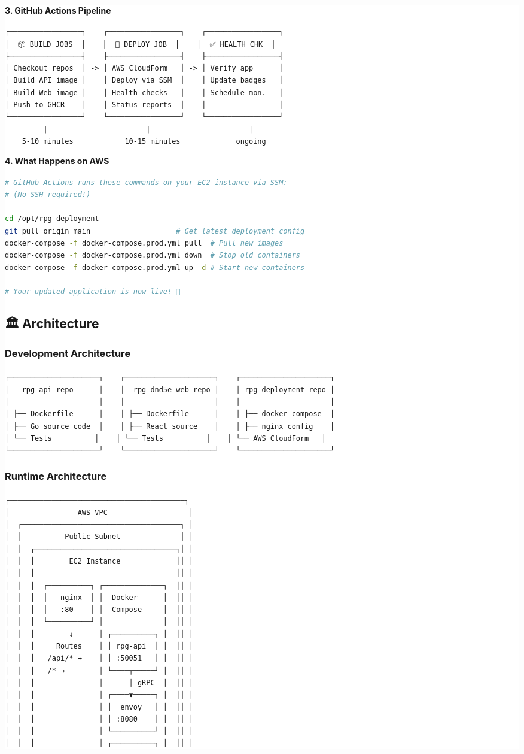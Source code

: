 **3. GitHub Actions Pipeline**
```
┌─────────────────┐    ┌─────────────────┐    ┌─────────────────┐
│  📦 BUILD JOBS  │    │  🚀 DEPLOY JOB  │    │  ✅ HEALTH CHK  │
├─────────────────┤    ├─────────────────┤    ├─────────────────┤
│ Checkout repos  │ -> │ AWS CloudForm   │ -> │ Verify app      │
│ Build API image │    │ Deploy via SSM  │    │ Update badges   │
│ Build Web image │    │ Health checks   │    │ Schedule mon.   │
│ Push to GHCR    │    │ Status reports  │    │                 │
└─────────────────┘    └─────────────────┘    └─────────────────┘
         |                       |                       |
    5-10 minutes            10-15 minutes             ongoing
```

**4. What Happens on AWS**
```bash
# GitHub Actions runs these commands on your EC2 instance via SSM:
# (No SSH required!)

cd /opt/rpg-deployment
git pull origin main                    # Get latest deployment config
docker-compose -f docker-compose.prod.yml pull  # Pull new images
docker-compose -f docker-compose.prod.yml down  # Stop old containers
docker-compose -f docker-compose.prod.yml up -d # Start new containers

# Your updated application is now live! 🎉
```

## 🏛️ Architecture

### Development Architecture
```
┌─────────────────────┐    ┌─────────────────────┐    ┌─────────────────────┐
│   rpg-api repo      │    │  rpg-dnd5e-web repo │    │ rpg-deployment repo │
│                     │    │                     │    │                     │
│ ├── Dockerfile      │    │ ├── Dockerfile      │    │ ├── docker-compose  │
│ ├── Go source code  │    │ ├── React source    │    │ ├── nginx config    │
│ └── Tests          │    │ └── Tests          │    │ └── AWS CloudForm   │
└─────────────────────┘    └─────────────────────┘    └─────────────────────┘
```

### Runtime Architecture
```
┌─────────────────────────────────────────┐
│                AWS VPC                   │
│  ┌─────────────────────────────────────┐ │
│  │          Public Subnet              │ │
│  │  ┌─────────────────────────────────┐│ │
│  │  │        EC2 Instance             ││ │
│  │  │                                 ││ │
│  │  │  ┌──────────┐ ┌──────────────┐  ││ │
│  │  │  │   nginx  │ │  Docker      │  ││ │
│  │  │  │   :80    │ │  Compose     │  ││ │
│  │  │  └──────────┘ │              │  ││ │
│  │  │        ↓      │ ┌──────────┐ │  ││ │
│  │  │     Routes    │ │ rpg-api  │ │  ││ │
│  │  │   /api/* →    │ │ :50051   │ │  ││ │
│  │  │   /* →        │ └────┬─────┘ │  ││ │
│  │  │               │      │ gRPC  │  ││ │
│  │  │               │ ┌────▼─────┐ │  ││ │
│  │  │               │ │  envoy   │ │  ││ │
│  │  │               │ │ :8080    │ │  ││ │
│  │  │               │ └──────────┘ │  ││ │
│  │  │               │ ┌──────────┐ │  ││ │
```